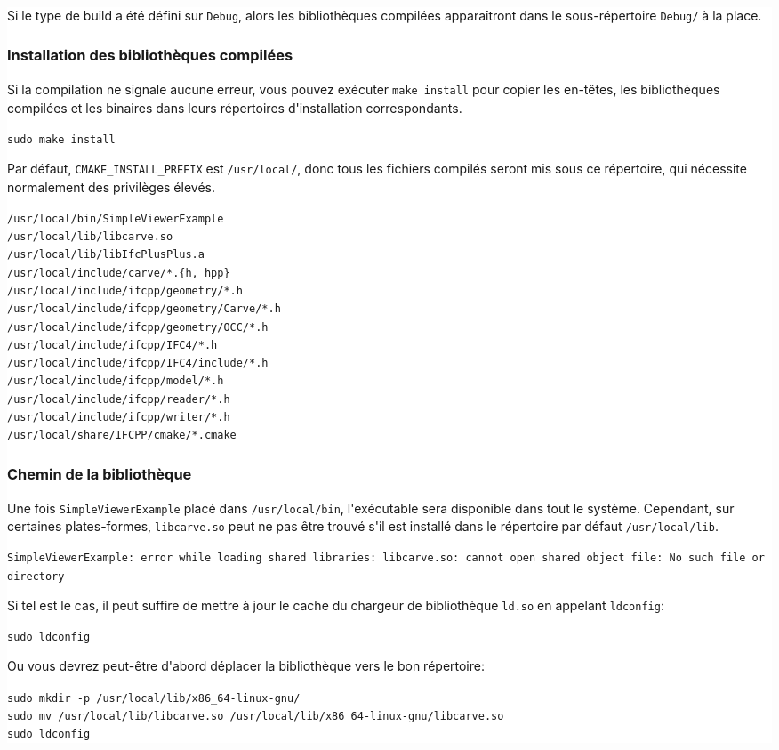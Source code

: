 Si le type de build a été défini sur `Debug`, alors les bibliothèques compilées apparaîtront dans le sous-répertoire `Debug/` à la place.

### Installation des bibliothèques compilées

Si la compilation ne signale aucune erreur, vous pouvez exécuter `make install` pour copier les en-têtes, les bibliothèques compilées et les binaires dans leurs répertoires d'installation correspondants.

```
sudo make install

```

Par défaut, `CMAKE_INSTALL_PREFIX` est `/usr/local/`, donc tous les fichiers compilés seront mis sous ce répertoire, qui nécessite normalement des privilèges élevés.

```
/usr/local/bin/SimpleViewerExample
/usr/local/lib/libcarve.so
/usr/local/lib/libIfcPlusPlus.a
/usr/local/include/carve/*.{h, hpp}
/usr/local/include/ifcpp/geometry/*.h
/usr/local/include/ifcpp/geometry/Carve/*.h
/usr/local/include/ifcpp/geometry/OCC/*.h
/usr/local/include/ifcpp/IFC4/*.h
/usr/local/include/ifcpp/IFC4/include/*.h
/usr/local/include/ifcpp/model/*.h
/usr/local/include/ifcpp/reader/*.h
/usr/local/include/ifcpp/writer/*.h
/usr/local/share/IFCPP/cmake/*.cmake

```

### Chemin de la bibliothèque

Une fois `SimpleViewerExample` placé dans `/usr/local/bin`, l'exécutable sera disponible dans tout le système. Cependant, sur certaines plates-formes, `libcarve.so` peut ne pas être trouvé s'il est installé dans le répertoire par défaut `/usr/local/lib`.

```
SimpleViewerExample: error while loading shared libraries: libcarve.so: cannot open shared object file: No such file or directory

```

Si tel est le cas, il peut suffire de mettre à jour le cache du chargeur de bibliothèque `ld.so` en appelant `ldconfig`:

```
sudo ldconfig

```

Ou vous devrez peut-être d'abord déplacer la bibliothèque vers le bon répertoire:

```
sudo mkdir -p /usr/local/lib/x86_64-linux-gnu/
sudo mv /usr/local/lib/libcarve.so /usr/local/lib/x86_64-linux-gnu/libcarve.so
sudo ldconfig

```
